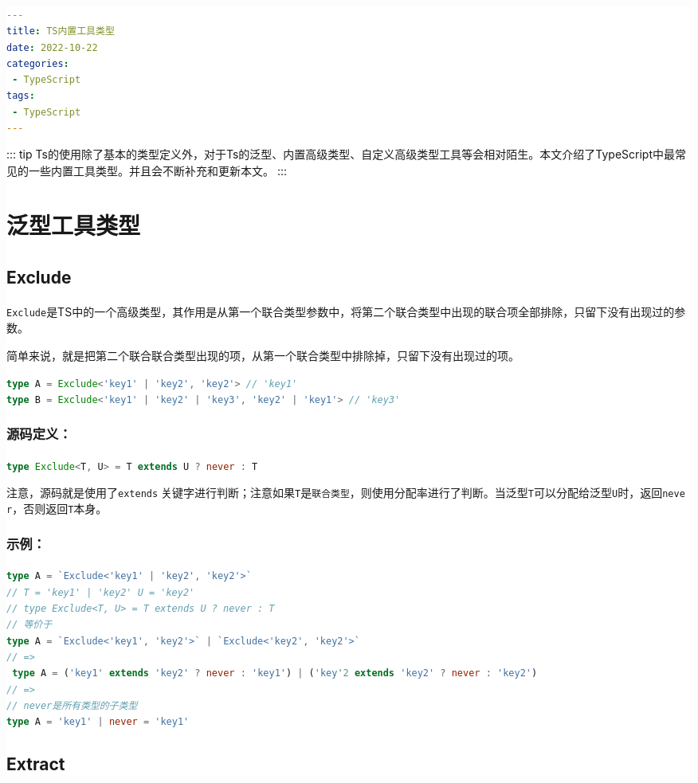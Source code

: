 ```yaml
---
title: TS内置工具类型
date: 2022-10-22
categories:
 - TypeScript
tags:
 - TypeScript
---
```


::: tip 
Ts的使用除了基本的类型定义外，对于Ts的泛型、内置高级类型、自定义高级类型工具等会相对陌生。本文介绍了TypeScript中最常见的一些内置工具类型。并且会不断补充和更新本文。
:::

# 泛型工具类型

## Exclude

`Exclude`是TS中的一个高级类型，其作用是从第一个联合类型参数中，将第二个联合类型中出现的联合项全部排除，只留下没有出现过的参数。

简单来说，就是把第二个联合联合类型出现的项，从第一个联合类型中排除掉，只留下没有出现过的项。

```TypeScript
type A = Exclude<'key1' | 'key2', 'key2'> // 'key1'
type B = Exclude<'key1' | 'key2' | 'key3', 'key2' | 'key1'> // 'key3'

```

### 源码定义：

```TypeScript
type Exclude<T, U> = T extends U ? never : T
```

注意，源码就是使用了`extends` 关键字进行判断；注意如果`T`是`联合类型`，则使用分配率进行了判断。当泛型`T`可以分配给泛型`U`时，返回`never`，否则返回`T`本身。

### 示例：

```TypeScript
type A = `Exclude<'key1' | 'key2', 'key2'>`
// T = 'key1' | 'key2' U = 'key2'
// type Exclude<T, U> = T extends U ? never : T
// 等价于
type A = `Exclude<'key1', 'key2'>` | `Exclude<'key2', 'key2'>`
// =>
 type A = ('key1' extends 'key2' ? never : 'key1') | ('key'2 extends 'key2' ? never : 'key2')
// =>
// never是所有类型的子类型
type A = 'key1' | never = 'key1'
```

## Extract
